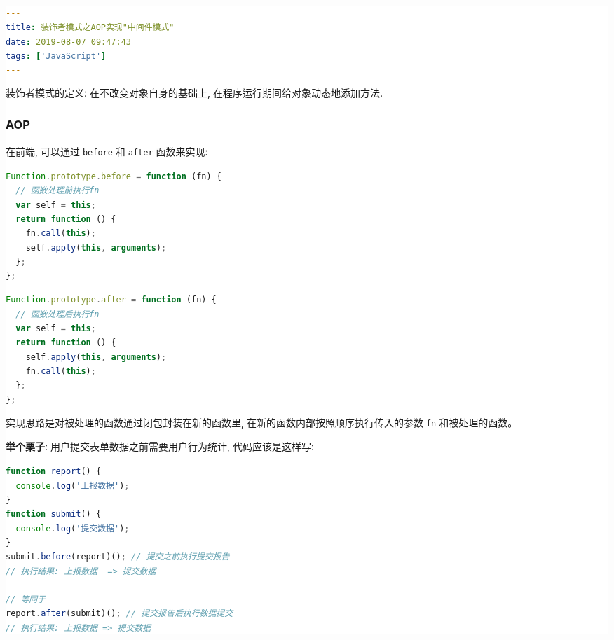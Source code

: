 ```yaml
---
title: 装饰者模式之AOP实现"中间件模式"
date: 2019-08-07 09:47:43
tags: ['JavaScript']
---
```


装饰者模式的定义: 在不改变对象自身的基础上, 在程序运行期间给对象动态地添加方法.



### AOP

在前端, 可以通过 `before` 和 `after` 函数来实现:

```javascript
Function.prototype.before = function (fn) {
  // 函数处理前执行fn
  var self = this;
  return function () {
    fn.call(this);
    self.apply(this, arguments);
  };
};
```

```javascript
Function.prototype.after = function (fn) {
  // 函数处理后执行fn
  var self = this;
  return function () {
    self.apply(this, arguments);
    fn.call(this);
  };
};
```

实现思路是对被处理的函数通过闭包封装在新的函数里, 在新的函数内部按照顺序执行传入的参数 `fn` 和被处理的函数。

**举个栗子**: 用户提交表单数据之前需要用户行为统计, 代码应该是这样写:

```javascript
function report() {
  console.log('上报数据');
}
function submit() {
  console.log('提交数据');
}
submit.before(report)(); // 提交之前执行提交报告
// 执行结果: 上报数据  => 提交数据

// 等同于
report.after(submit)(); // 提交报告后执行数据提交
// 执行结果: 上报数据 => 提交数据
```
